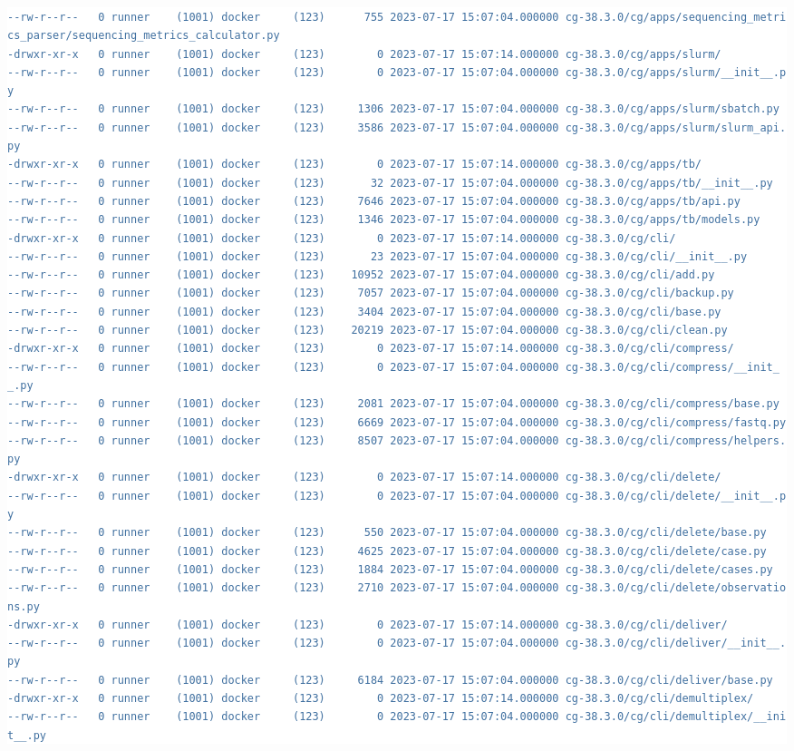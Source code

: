 ```diff
--rw-r--r--   0 runner    (1001) docker     (123)      755 2023-07-17 15:07:04.000000 cg-38.3.0/cg/apps/sequencing_metrics_parser/sequencing_metrics_calculator.py
-drwxr-xr-x   0 runner    (1001) docker     (123)        0 2023-07-17 15:07:14.000000 cg-38.3.0/cg/apps/slurm/
--rw-r--r--   0 runner    (1001) docker     (123)        0 2023-07-17 15:07:04.000000 cg-38.3.0/cg/apps/slurm/__init__.py
--rw-r--r--   0 runner    (1001) docker     (123)     1306 2023-07-17 15:07:04.000000 cg-38.3.0/cg/apps/slurm/sbatch.py
--rw-r--r--   0 runner    (1001) docker     (123)     3586 2023-07-17 15:07:04.000000 cg-38.3.0/cg/apps/slurm/slurm_api.py
-drwxr-xr-x   0 runner    (1001) docker     (123)        0 2023-07-17 15:07:14.000000 cg-38.3.0/cg/apps/tb/
--rw-r--r--   0 runner    (1001) docker     (123)       32 2023-07-17 15:07:04.000000 cg-38.3.0/cg/apps/tb/__init__.py
--rw-r--r--   0 runner    (1001) docker     (123)     7646 2023-07-17 15:07:04.000000 cg-38.3.0/cg/apps/tb/api.py
--rw-r--r--   0 runner    (1001) docker     (123)     1346 2023-07-17 15:07:04.000000 cg-38.3.0/cg/apps/tb/models.py
-drwxr-xr-x   0 runner    (1001) docker     (123)        0 2023-07-17 15:07:14.000000 cg-38.3.0/cg/cli/
--rw-r--r--   0 runner    (1001) docker     (123)       23 2023-07-17 15:07:04.000000 cg-38.3.0/cg/cli/__init__.py
--rw-r--r--   0 runner    (1001) docker     (123)    10952 2023-07-17 15:07:04.000000 cg-38.3.0/cg/cli/add.py
--rw-r--r--   0 runner    (1001) docker     (123)     7057 2023-07-17 15:07:04.000000 cg-38.3.0/cg/cli/backup.py
--rw-r--r--   0 runner    (1001) docker     (123)     3404 2023-07-17 15:07:04.000000 cg-38.3.0/cg/cli/base.py
--rw-r--r--   0 runner    (1001) docker     (123)    20219 2023-07-17 15:07:04.000000 cg-38.3.0/cg/cli/clean.py
-drwxr-xr-x   0 runner    (1001) docker     (123)        0 2023-07-17 15:07:14.000000 cg-38.3.0/cg/cli/compress/
--rw-r--r--   0 runner    (1001) docker     (123)        0 2023-07-17 15:07:04.000000 cg-38.3.0/cg/cli/compress/__init__.py
--rw-r--r--   0 runner    (1001) docker     (123)     2081 2023-07-17 15:07:04.000000 cg-38.3.0/cg/cli/compress/base.py
--rw-r--r--   0 runner    (1001) docker     (123)     6669 2023-07-17 15:07:04.000000 cg-38.3.0/cg/cli/compress/fastq.py
--rw-r--r--   0 runner    (1001) docker     (123)     8507 2023-07-17 15:07:04.000000 cg-38.3.0/cg/cli/compress/helpers.py
-drwxr-xr-x   0 runner    (1001) docker     (123)        0 2023-07-17 15:07:14.000000 cg-38.3.0/cg/cli/delete/
--rw-r--r--   0 runner    (1001) docker     (123)        0 2023-07-17 15:07:04.000000 cg-38.3.0/cg/cli/delete/__init__.py
--rw-r--r--   0 runner    (1001) docker     (123)      550 2023-07-17 15:07:04.000000 cg-38.3.0/cg/cli/delete/base.py
--rw-r--r--   0 runner    (1001) docker     (123)     4625 2023-07-17 15:07:04.000000 cg-38.3.0/cg/cli/delete/case.py
--rw-r--r--   0 runner    (1001) docker     (123)     1884 2023-07-17 15:07:04.000000 cg-38.3.0/cg/cli/delete/cases.py
--rw-r--r--   0 runner    (1001) docker     (123)     2710 2023-07-17 15:07:04.000000 cg-38.3.0/cg/cli/delete/observations.py
-drwxr-xr-x   0 runner    (1001) docker     (123)        0 2023-07-17 15:07:14.000000 cg-38.3.0/cg/cli/deliver/
--rw-r--r--   0 runner    (1001) docker     (123)        0 2023-07-17 15:07:04.000000 cg-38.3.0/cg/cli/deliver/__init__.py
--rw-r--r--   0 runner    (1001) docker     (123)     6184 2023-07-17 15:07:04.000000 cg-38.3.0/cg/cli/deliver/base.py
-drwxr-xr-x   0 runner    (1001) docker     (123)        0 2023-07-17 15:07:14.000000 cg-38.3.0/cg/cli/demultiplex/
--rw-r--r--   0 runner    (1001) docker     (123)        0 2023-07-17 15:07:04.000000 cg-38.3.0/cg/cli/demultiplex/__init__.py
```